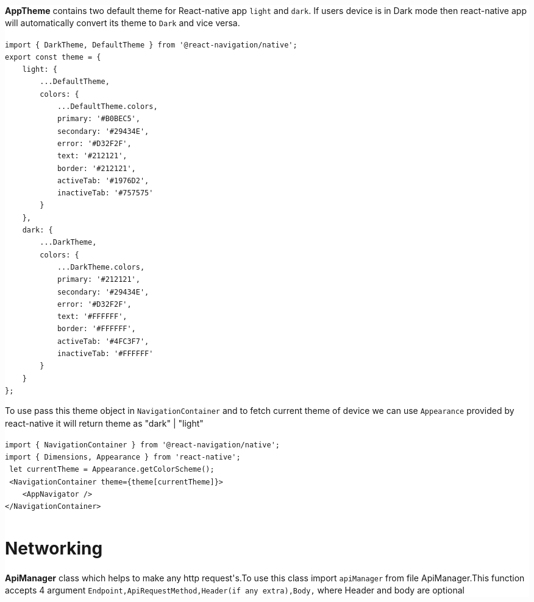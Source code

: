 **AppTheme** contains two default theme for React-native app `light` and `dark`. If users device is in Dark mode then react-native app will automatically convert its theme to `Dark` and vice versa.

```
import { DarkTheme, DefaultTheme } from '@react-navigation/native';
export const theme = {
    light: {
        ...DefaultTheme,
        colors: {
            ...DefaultTheme.colors,
            primary: '#B0BEC5',
            secondary: '#29434E',
            error: '#D32F2F',
            text: '#212121',
            border: '#212121',
            activeTab: '#1976D2',
            inactiveTab: '#757575'
        }
    },
    dark: {
        ...DarkTheme,
        colors: {
            ...DarkTheme.colors,
            primary: '#212121',
            secondary: '#29434E',
            error: '#D32F2F',
            text: '#FFFFFF',
            border: '#FFFFFF',
            activeTab: '#4FC3F7',
            inactiveTab: '#FFFFFF'
        }
    }
};
```

To use pass this theme object in `NavigationContainer` and to fetch current theme of device we can use `Appearance` provided by react-native it will return theme as "dark" | "light"

```
import { NavigationContainer } from '@react-navigation/native';
import { Dimensions, Appearance } from 'react-native';
 let currentTheme = Appearance.getColorScheme();
 <NavigationContainer theme={theme[currentTheme]}>
    <AppNavigator />
</NavigationContainer>
```

# Networking

**ApiManager** class which helps to make any http request's.To use this class import `apiManager` from file ApiManager.This function accepts 4 argument `Endpoint,ApiRequestMethod,Header(if any extra),Body,` where Header and body are optional
